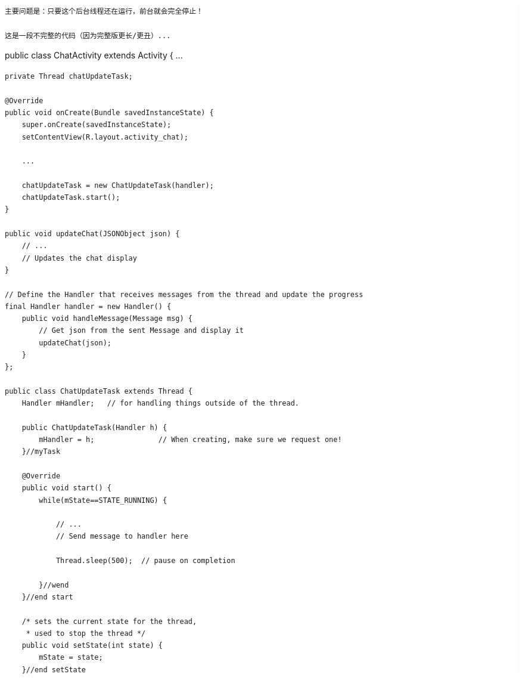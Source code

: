 ```
主要问题是：只要这个后台线程还在运行，前台就会完全停止！

这是一段不完整的代码（因为完整版更长/更丑）...

```
public class ChatActivity extends Activity {
    ...

    private Thread chatUpdateTask;

    @Override
    public void onCreate(Bundle savedInstanceState) {
        super.onCreate(savedInstanceState);
        setContentView(R.layout.activity_chat);

        ...

        chatUpdateTask = new ChatUpdateTask(handler);
        chatUpdateTask.start();
    }

    public void updateChat(JSONObject json) {
        // ...
        // Updates the chat display
    }

    // Define the Handler that receives messages from the thread and update the progress
    final Handler handler = new Handler() {
        public void handleMessage(Message msg) {
            // Get json from the sent Message and display it
            updateChat(json);
        }
    };

    public class ChatUpdateTask extends Thread {
        Handler mHandler;   // for handling things outside of the thread.

        public ChatUpdateTask(Handler h) {
            mHandler = h;               // When creating, make sure we request one!
        }//myTask

        @Override
        public void start() {
            while(mState==STATE_RUNNING) {

                // ...
                // Send message to handler here

                Thread.sleep(500);  // pause on completion

            }//wend
        }//end start

        /* sets the current state for the thread,
         * used to stop the thread */
        public void setState(int state) {
            mState = state;
        }//end setState

